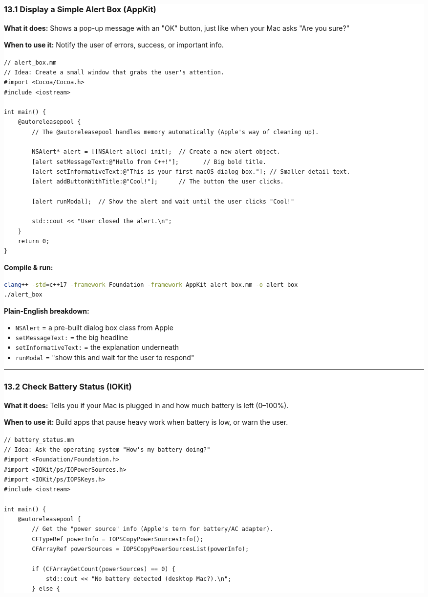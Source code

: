 
### 13.1 Display a Simple Alert Box (AppKit)

**What it does:** Shows a pop-up message with an "OK" button, just like when your Mac asks "Are you sure?"

**When to use it:** Notify the user of errors, success, or important info.

```objc
// alert_box.mm
// Idea: Create a small window that grabs the user's attention.
#import <Cocoa/Cocoa.h>
#include <iostream>

int main() {
    @autoreleasepool {
        // The @autoreleasepool handles memory automatically (Apple's way of cleaning up).
        
        NSAlert* alert = [[NSAlert alloc] init];  // Create a new alert object.
        [alert setMessageText:@"Hello from C++!"];       // Big bold title.
        [alert setInformativeText:@"This is your first macOS dialog box."]; // Smaller detail text.
        [alert addButtonWithTitle:@"Cool!"];      // The button the user clicks.
        
        [alert runModal];  // Show the alert and wait until the user clicks "Cool!"
        
        std::cout << "User closed the alert.\n";
    }
    return 0;
}
```

**Compile & run:**
```bash
clang++ -std=c++17 -framework Foundation -framework AppKit alert_box.mm -o alert_box
./alert_box
```

**Plain-English breakdown:**
- `NSAlert` = a pre-built dialog box class from Apple
- `setMessageText:` = the big headline
- `setInformativeText:` = the explanation underneath
- `runModal` = "show this and wait for the user to respond"

---

### 13.2 Check Battery Status (IOKit)

**What it does:** Tells you if your Mac is plugged in and how much battery is left (0–100%).

**When to use it:** Build apps that pause heavy work when battery is low, or warn the user.

```objc
// battery_status.mm
// Idea: Ask the operating system "How's my battery doing?"
#import <Foundation/Foundation.h>
#import <IOKit/ps/IOPowerSources.h>
#import <IOKit/ps/IOPSKeys.h>
#include <iostream>

int main() {
    @autoreleasepool {
        // Get the "power source" info (Apple's term for battery/AC adapter).
        CFTypeRef powerInfo = IOPSCopyPowerSourcesInfo();
        CFArrayRef powerSources = IOPSCopyPowerSourcesList(powerInfo);
        
        if (CFArrayGetCount(powerSources) == 0) {
            std::cout << "No battery detected (desktop Mac?).\n";
        } else {
```
